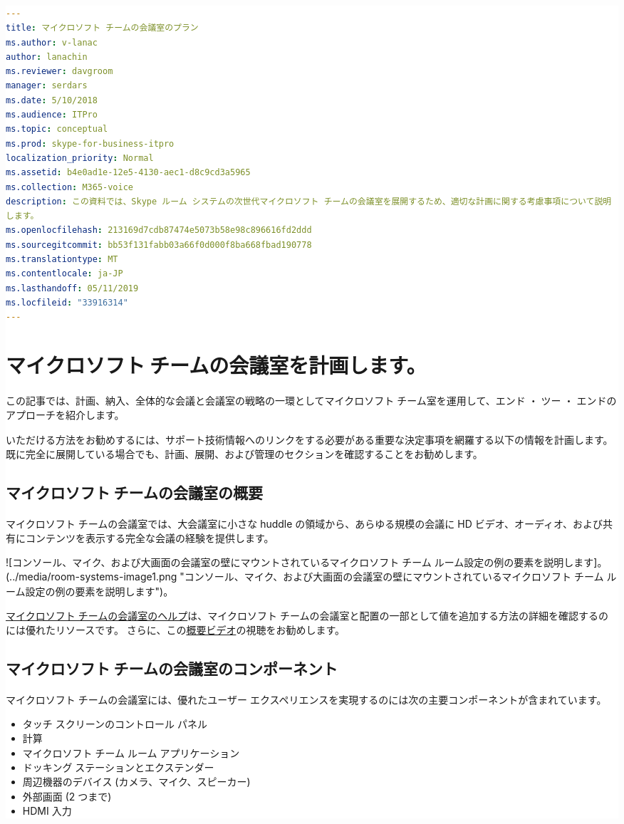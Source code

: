```yaml
---
title: マイクロソフト チームの会議室のプラン
ms.author: v-lanac
author: lanachin
ms.reviewer: davgroom
manager: serdars
ms.date: 5/10/2018
ms.audience: ITPro
ms.topic: conceptual
ms.prod: skype-for-business-itpro
localization_priority: Normal
ms.assetid: b4e0ad1e-12e5-4130-aec1-d8c9cd3a5965
ms.collection: M365-voice
description: この資料では、Skype ルーム システムの次世代マイクロソフト チームの会議室を展開するため、適切な計画に関する考慮事項について説明します。
ms.openlocfilehash: 213169d7cdb87474e5073b58e98c896616fd2ddd
ms.sourcegitcommit: bb53f131fabb03a66f0d000f8ba668fbad190778
ms.translationtype: MT
ms.contentlocale: ja-JP
ms.lasthandoff: 05/11/2019
ms.locfileid: "33916314"
---
```

# <a name="plan-microsoft-teams-rooms"></a>マイクロソフト チームの会議室を計画します。

この記事では、計画、納入、全体的な会議と会議室の戦略の一環としてマイクロソフト チーム室を運用して、エンド ・ ツー ・ エンドのアプローチを紹介します。

いただける方法をお勧めするには、サポート技術情報へのリンクをする必要がある重要な決定事項を網羅する以下の情報を計画します。 既に完全に展開している場合でも、計画、展開、および管理のセクションを確認することをお勧めします。

## <a name="overview-of-microsoft-teams-rooms"></a>マイクロソフト チームの会議室の概要

マイクロソフト チームの会議室では、大会議室に小さな huddle の領域から、あらゆる規模の会議に HD ビデオ、オーディオ、および共有にコンテンツを表示する完全な会議の経験を提供します。

![コンソール、マイク、および大画面の会議室の壁にマウントされているマイクロソフト チーム ルーム設定の例の要素を説明します]。(../media/room-systems-image1.png "コンソール、マイク、および大画面の会議室の壁にマウントされているマイクロソフト チーム ルーム設定の例の要素を説明します")。

[マイクロソフト チームの会議室のヘルプ](https://support.office.com/article/Skype-Room-Systems-version-2-help-e667f40e-5aab-40c1-bd68-611fe0002ba2)は、マイクロソフト チームの会議室と配置の一部として値を追加する方法の詳細を確認するのには優れたリソースです。 さらに、この[概要ビデオ](https://youtu.be/tNey5KZVCl0)の視聴をお勧めします。 

## <a name="microsoft-teams-rooms-components"></a>マイクロソフト チームの会議室のコンポーネント

マイクロソフト チームの会議室には、優れたユーザー エクスペリエンスを実現するのには次の主要コンポーネントが含まれています。

- タッチ スクリーンのコントロール パネル
- 計算
- マイクロソフト チーム ルーム アプリケーション
- ドッキング ステーションとエクステンダー
- 周辺機器のデバイス (カメラ、マイク、スピーカー)
- 外部画面 (2 つまで)
- HDMI 入力
